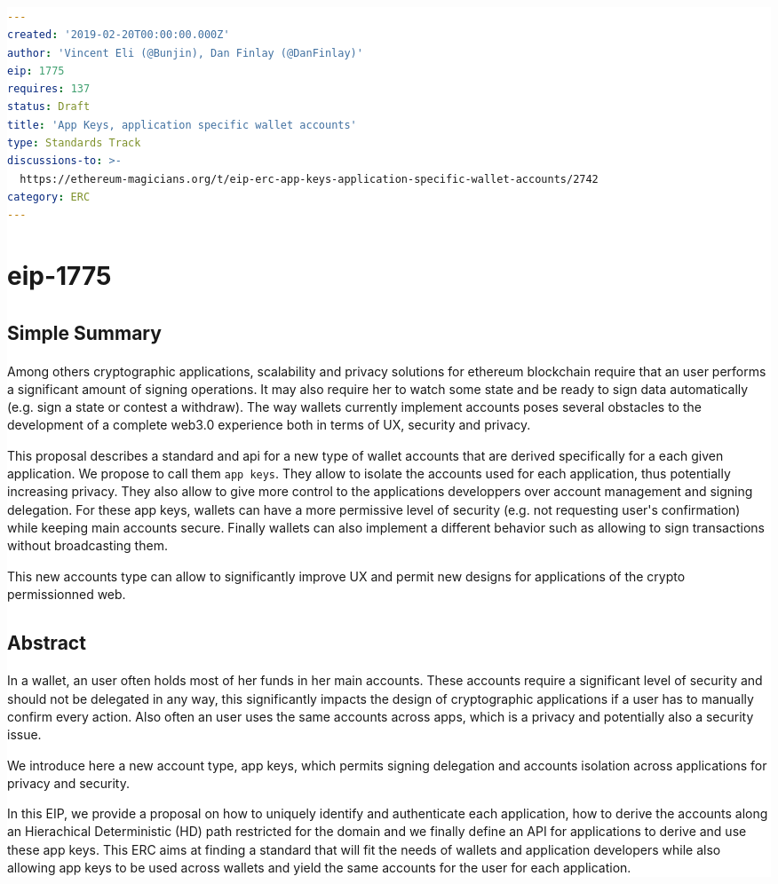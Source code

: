 ```yaml
---
created: '2019-02-20T00:00:00.000Z'
author: 'Vincent Eli (@Bunjin), Dan Finlay (@DanFinlay)'
eip: 1775
requires: 137
status: Draft
title: 'App Keys, application specific wallet accounts'
type: Standards Track
discussions-to: >-
  https://ethereum-magicians.org/t/eip-erc-app-keys-application-specific-wallet-accounts/2742
category: ERC
---
```


# eip-1775

## Simple Summary

Among others cryptographic applications, scalability and privacy solutions for ethereum blockchain require that an user performs a significant amount of signing operations. It may also require her to watch some state and be ready to sign data automatically \(e.g. sign a state or contest a withdraw\). The way wallets currently implement accounts poses several obstacles to the development of a complete web3.0 experience both in terms of UX, security and privacy.

This proposal describes a standard and api for a new type of wallet accounts that are derived specifically for a each given application. We propose to call them `app keys`. They allow to isolate the accounts used for each application, thus potentially increasing privacy. They also allow to give more control to the applications developpers over account management and signing delegation. For these app keys, wallets can have a more permissive level of security \(e.g. not requesting user's confirmation\) while keeping main accounts secure. Finally wallets can also implement a different behavior such as allowing to sign transactions without broadcasting them.

This new accounts type can allow to significantly improve UX and permit new designs for applications of the crypto permissionned web.

## Abstract

In a wallet, an user often holds most of her funds in her main accounts. These accounts require a significant level of security and should not be delegated in any way, this significantly impacts the design of cryptographic applications if a user has to manually confirm every action. Also often an user uses the same accounts across apps, which is a privacy and potentially also a security issue.

We introduce here a new account type, app keys, which permits signing delegation and accounts isolation across applications for privacy and security.

In this EIP, we provide a proposal on how to uniquely identify and authenticate each application, how to derive the accounts along an Hierachical Deterministic \(HD\) path restricted for the domain and we finally define an API for applications to derive and use these app keys. This ERC aims at finding a standard that will fit the needs of wallets and application developers while also allowing app keys to be used across wallets and yield the same accounts for the user for each application.
